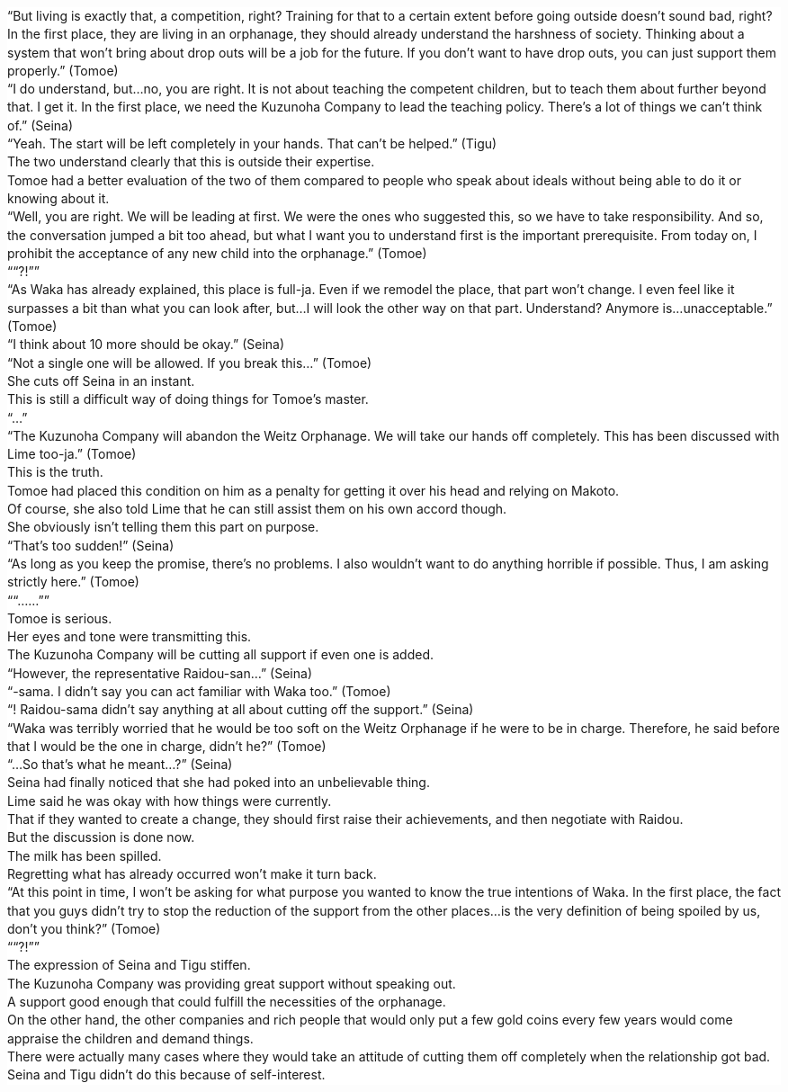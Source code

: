 “But living is exactly that, a competition, right? Training for that to a certain extent before going outside doesn’t sound bad, right? In the first place, they are living in an orphanage, they should already understand the harshness of society. Thinking about a system that won’t bring about drop outs will be a job for the future. If you don’t want to have drop outs, you can just support them properly.” (Tomoe)<br/>
“I do understand, but…no, you are right. It is not about teaching the competent children, but to teach them about further beyond that. I get it. In the first place, we need the Kuzunoha Company to lead the teaching policy. There’s a lot of things we can’t think of.” (Seina)<br/>
“Yeah. The start will be left completely in your hands. That can’t be helped.” (Tigu)<br/>
The two understand clearly that this is outside their expertise.<br/>
Tomoe had a better evaluation of the two of them compared to people who speak about ideals without being able to do it or knowing about it.<br/>
“Well, you are right. We will be leading at first. We were the ones who suggested this, so we have to take responsibility. And so, the conversation jumped a bit too ahead, but what I want you to understand first is the important prerequisite. From today on, I prohibit the acceptance of any new child into the orphanage.” (Tomoe)<br/>
““?!””<br/>
“As Waka has already explained, this place is full-ja. Even if we remodel the place, that part won’t change. I even feel like it surpasses a bit than what you can look after, but…I will look the other way on that part. Understand? Anymore is…unacceptable.” (Tomoe)<br/>
“I think about 10 more should be okay.” (Seina)<br/>
“Not a single one will be allowed. If you break this…” (Tomoe)<br/>
She cuts off Seina in an instant.<br/>
This is still a difficult way of doing things for Tomoe’s master. <br/>
“…”<br/>
“The Kuzunoha Company will abandon the Weitz Orphanage. We will take our hands off completely. This has been discussed with Lime too-ja.” (Tomoe)<br/>
This is the truth.<br/>
Tomoe had placed this condition on him as a penalty for getting it over his head and relying on Makoto.<br/>
Of course, she also told Lime that he can still assist them on his own accord though.<br/>
She obviously isn’t telling them this part on purpose.<br/>
“That’s too sudden!” (Seina)<br/>
“As long as you keep the promise, there’s no problems. I also wouldn’t want to do anything horrible if possible. Thus, I am asking strictly here.” (Tomoe)<br/>
““……””<br/>
Tomoe is serious.<br/>
Her eyes and tone were transmitting this.<br/>
The Kuzunoha Company will be cutting all support if even one is added.<br/>
“However, the representative Raidou-san…” (Seina)<br/>
“-sama. I didn’t say you can act familiar with Waka too.” (Tomoe)<br/>
“! Raidou-sama didn’t say anything at all about cutting off the support.” (Seina)<br/>
“Waka was terribly worried that he would be too soft on the Weitz Orphanage if he were to be in charge. Therefore, he said before that I would be the one in charge, didn’t he?” (Tomoe)<br/>
“…So that’s what he meant…?” (Seina)<br/>
Seina had finally noticed that she had poked into an unbelievable thing.<br/>
Lime said he was okay with how things were currently. <br/>
That if they wanted to create a change, they should first raise their achievements, and then negotiate with Raidou.<br/>
But the discussion is done now.<br/>
The milk has been spilled.<br/>
Regretting what has already occurred won’t make it turn back.<br/>
“At this point in time, I won’t be asking for what purpose you wanted to know the true intentions of Waka. In the first place, the fact that you guys didn’t try to stop the reduction of the support from the other places…is the very definition of being spoiled by us, don’t you think?” (Tomoe)<br/>
““?!””<br/>
The expression of Seina and Tigu stiffen.<br/>
The Kuzunoha Company was providing great support without speaking out.<br/>
A support good enough that could fulfill the necessities of the orphanage. <br/>
On the other hand, the other companies and rich people that would only put a few gold coins every few years would come appraise the children and demand things.<br/>
There were actually many cases where they would take an attitude of cutting them off completely when the relationship got bad. <br/>
Seina and Tigu didn’t do this because of self-interest.<br/>